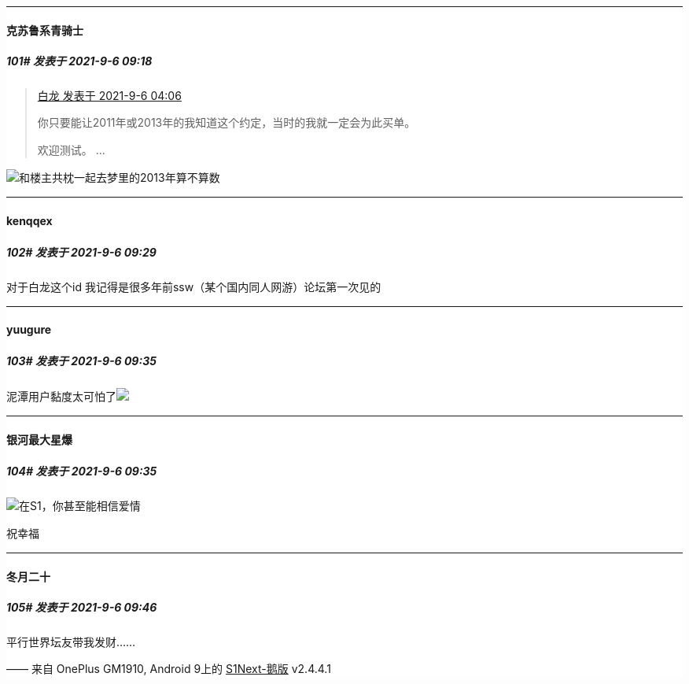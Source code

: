 *****

####  克苏鲁系青骑士  
##### 101#       发表于 2021-9-6 09:18


<blockquote><a href="httphttps://bbs.saraba1st.com/2b/forum.php?mod=redirect&amp;goto=findpost&amp;pid=52633492&amp;ptid=2024682" target="_blank">白龙 发表于 2021-9-6 04:06</a>

你只要能让2011年或2013年的我知道这个约定，当时的我就一定会为此买单。


欢迎测试。 ...</blockquote>
<img src="https://static.saraba1st.com/image/smiley/face2017/032.png" referrerpolicy="no-referrer">和楼主共枕一起去梦里的2013年算不算数




*****

####  kenqqex  
##### 102#       发表于 2021-9-6 09:29


对于白龙这个id 我记得是很多年前ssw（某个国内同人网游）论坛第一次见的


*****

####  yuugure  
##### 103#       发表于 2021-9-6 09:35


泥潭用户黏度太可怕了<img src="https://static.saraba1st.com/image/smiley/face2017/009.gif" referrerpolicy="no-referrer">


*****

####  银河最大星爆  
##### 104#       发表于 2021-9-6 09:35


<img src="https://static.saraba1st.com/image/smiley/face2017/075.png" referrerpolicy="no-referrer">在S1，你甚至能相信爱情


祝幸福




*****

####  冬月二十  
##### 105#       发表于 2021-9-6 09:46


平行世界坛友带我发财……

—— 来自 OnePlus GM1910, Android 9上的 [S1Next-鹅版](https://github.com/ykrank/S1-Next/releases) v2.4.4.1
